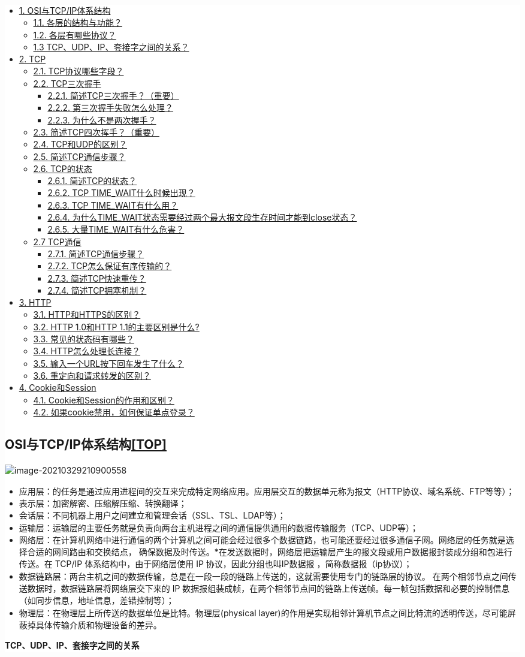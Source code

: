 - [1. OSI与TCP/IP体系结构](#1-OSI与TCPIP体系结构TOP)
  - [1.1. 各层的结构与功能？](#11-各层的结构与功能TOP)
  - [1.2. 各层有哪些协议？](#12-各层有哪些协议TOP)
  - [1.3 TCP、UDP、IP、套接字之间的关系？](#13-TCPUDPIP套接字之间的关系TOP)
- [2. TCP](#2-TCPTOP)
  - [2.1. TCP协议哪些字段？](#21-TCP协议哪些字段TOP)
  - [2.2. TCP三次握手](#22-TCP三次握手TOP)
    - [2.2.1. 简述TCP三次握手？（重要）](#221-简述TCP三次握手重要TOP)
    - [2.2.2. 第三次握手失败怎么处理？](#222-第三次握手失败怎么处理TOP)
    - [2.2.3. 为什么不是两次握手？](#223-为什么不是两次握手TOP)
  - [2.3. 简述TCP四次挥手？（重要）](#23-简述TCP四次挥手重要TOP)
  - [2.4. TCP和UDP的区别？](#24-TCP和UDP的区别TOP)
  - [2.5. 简述TCP通信步骤？](#25-简述TCP通信步骤TOP)
  - [2.6. TCP的状态](#26-TCP的状态TOP)
    - [2.6.1. 简述TCP的状态？](#261-简述TCP的状态TOP)
    - [2.6.2. TCP TIME_WAIT什么时候出现？](#262-TCP-TIME\_WAIT什么时候出现TOP)
    - [2.6.3. TCP TIME_WAIT有什么用？](#263-TCP-TIME\_WAIT有什么用TOP)
    - [2.6.4. 为什么TIME_WAIT状态需要经过两个最大报文段生存时间才能到close状态？](#264-为什么TIME\_WAIT状态需要经过两个最大报文段生存时间才能到close状态TOP)
    - [2.6.5. 大量TIME_WAIT有什么危害？](#265-大量TIME\_WAIT有什么危害TOP)
  - [2.7 TCP通信](#27-TCP通信TOP)
    - [2.7.1. 简述TCP通信步骤？](#271-简述TCP通信步骤TOP)
    - [2.7.2. TCP怎么保证有序传输的？](#272-TCP怎么保证有序传输的TOP)
    - [2.7.3. 简述TCP快速重传？](#273-简述TCP快速重传TOP)
    - [2.7.4. 简述TCP拥塞机制？](#274-简述TCP拥塞机制TOP)
- [3. HTTP](#3-HTTPTOP)
  - [3.1. HTTP和HTTPS的区别？](#31-HTTP和HTTPS的区别TOP)
  - [3.2. HTTP 1.0和HTTP 1.1的主要区别是什么?](#32-HTTP-10和HTTP-11的主要区别是什么TOP)
  - [3.3. 常见的状态码有哪些？](#33-常见的状态码有哪些TOP)
  - [3.4. HTTP怎么处理长连接？](#34-HTTP怎么处理长连接TOP)
  - [3.5.  输入一个URL按下回车发生了什么？](#35-输入一个URL按下回车发生了什么TOP)
  - [3.6. 重定向和请求转发的区别？](#36-重定向和请求转发的区别TOP)
- [4. Cookie和Session](#4-Cookie和SessionTOP)
  - [4.1. Cookie和Session的作用和区别？](#41-Cookie和Session的作用和区别TOP)
  - [4.2. 如果cookie禁用，如何保证单点登录？](#42-如果cookie禁用如何保证单点登录TOP)

## OSI与TCP/IP体系结构[[TOP]](#网络)
![image-20210329210900558](assert/osi-tcp-struct.png)

- 应用层：的任务是通过应用进程间的交互来完成特定网络应用。应用层交互的数据单元称为报文（HTTP协议、域名系统、FTP等等）；
- 表示层：加密解密、压缩解压缩、转换翻译；
- 会话层：不同机器上用户之间建立和管理会话（SSL、TSL、LDAP等）；
- 运输层：运输层的主要任务就是负责向两台主机进程之间的通信提供通用的数据传输服务（TCP、UDP等）；
- 网络层：在计算机网络中进行通信的两个计算机之间可能会经过很多个数据链路，也可能还要经过很多通信子网。网络层的任务就是选择合适的网间路由和交换结点， 确保数据及时传送。*在发送数据时，网络层把运输层产生的报文段或用户数据报封装成分组和包进行传送。在 TCP/IP 体系结构中，由于网络层使用 IP 协议，因此分组也叫IP数据报 ，简称数据报（ip协议）；
- 数据链路层：两台主机之间的数据传输，总是在一段一段的链路上传送的，这就需要使用专门的链路层的协议。 在两个相邻节点之间传送数据时，数据链路层将网络层交下来的 IP 数据报组装成帧，在两个相邻节点间的链路上传送帧。每一帧包括数据和必要的控制信息（如同步信息，地址信息，差错控制等）；
- 物理层：在物理层上所传送的数据单位是比特。物理层(physical layer)的作用是实现相邻计算机节点之间比特流的透明传送，尽可能屏蔽掉具体传输介质和物理设备的差异。

**TCP、UDP、IP、套接字之间的关系**
